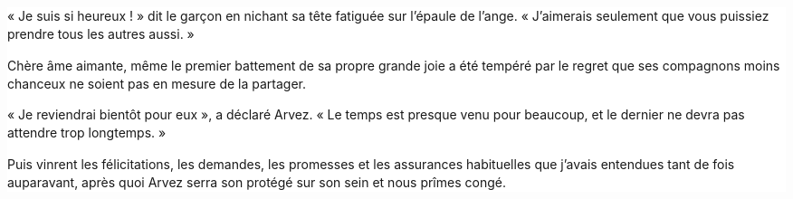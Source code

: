 « Je suis si heureux ! » dit le garçon en nichant sa tête fatiguée sur l’épaule de l’ange. « J’aimerais seulement que vous puissiez prendre tous les autres aussi. »

Chère âme aimante, même le premier battement de sa propre grande joie a été tempéré par le regret que ses compagnons moins chanceux ne soient pas en mesure de la partager.

« Je reviendrai bientôt pour eux », a déclaré Arvez. « Le temps est presque venu pour beaucoup, et le dernier ne devra pas attendre trop longtemps. »

Puis vinrent les félicitations, les demandes, les promesses et les assurances habituelles que j’avais entendues tant de fois auparavant, après quoi Arvez serra son protégé sur son sein et nous prîmes congé.
